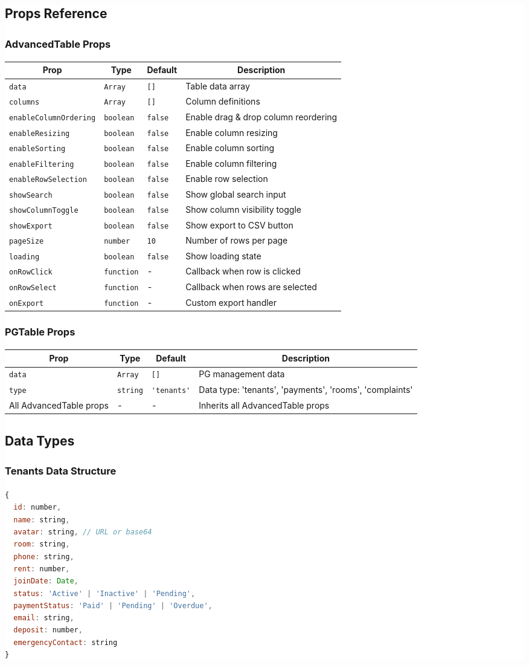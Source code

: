 ## Props Reference

### AdvancedTable Props

| Prop | Type | Default | Description |
|------|------|---------|-------------|
| `data` | `Array` | `[]` | Table data array |
| `columns` | `Array` | `[]` | Column definitions |
| `enableColumnOrdering` | `boolean` | `false` | Enable drag & drop column reordering |
| `enableResizing` | `boolean` | `false` | Enable column resizing |
| `enableSorting` | `boolean` | `false` | Enable column sorting |
| `enableFiltering` | `boolean` | `false` | Enable column filtering |
| `enableRowSelection` | `boolean` | `false` | Enable row selection |
| `showSearch` | `boolean` | `false` | Show global search input |
| `showColumnToggle` | `boolean` | `false` | Show column visibility toggle |
| `showExport` | `boolean` | `false` | Show export to CSV button |
| `pageSize` | `number` | `10` | Number of rows per page |
| `loading` | `boolean` | `false` | Show loading state |
| `onRowClick` | `function` | - | Callback when row is clicked |
| `onRowSelect` | `function` | - | Callback when rows are selected |
| `onExport` | `function` | - | Custom export handler |

### PGTable Props

| Prop | Type | Default | Description |
|------|------|---------|-------------|
| `data` | `Array` | `[]` | PG management data |
| `type` | `string` | `'tenants'` | Data type: 'tenants', 'payments', 'rooms', 'complaints' |
| All AdvancedTable props | - | - | Inherits all AdvancedTable props |

## Data Types

### Tenants Data Structure
```javascript
{
  id: number,
  name: string,
  avatar: string, // URL or base64
  room: string,
  phone: string,
  rent: number,
  joinDate: Date,
  status: 'Active' | 'Inactive' | 'Pending',
  paymentStatus: 'Paid' | 'Pending' | 'Overdue',
  email: string,
  deposit: number,
  emergencyContact: string
}
```
